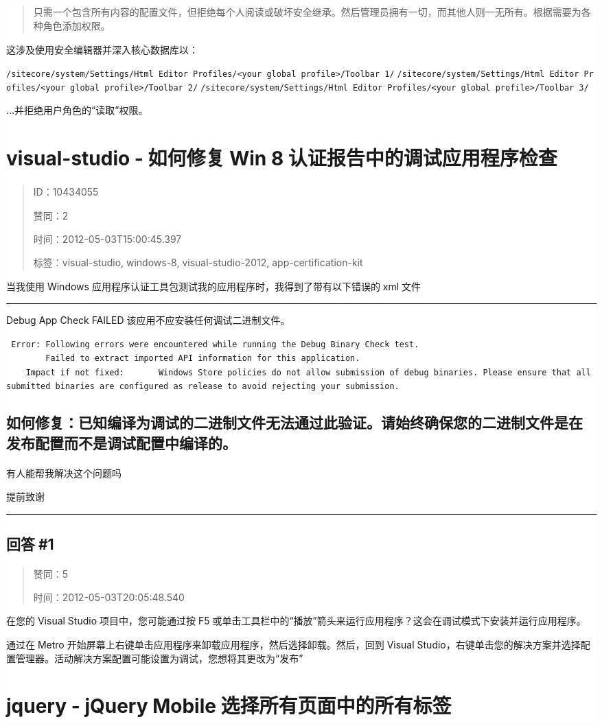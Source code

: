 > 只需一个包含所有内容的配置文件，但拒绝每个人阅读或破坏安全继承。然后管理员拥有一切，而其他人则一无所有。根据需要为各种角色添加权限。

这涉及使用安全编辑器并深入核心数据库以：

`/sitecore/system/Settings/Html Editor Profiles/<your global profile>/Toolbar 1/` `/sitecore/system/Settings/Html Editor Profiles/<your global profile>/Toolbar 2/` `/sitecore/system/Settings/Html Editor Profiles/<your global profile>/Toolbar 3/`

...并拒绝用户角色的“读取”权限。

# visual-studio - 如何修复 Win 8 认证报告中的调试应用程序检查

> ID：10434055
> 
> 赞同：2
> 
> 时间：2012-05-03T15:00:45.397
> 
> 标签：visual-studio, windows-8, visual-studio-2012, app-certification-kit

当我使用 Windows 应用程序认证工具包测试我的应用程序时，我得到了带有以下错误的 xml 文件

* * *

Debug App Check FAILED 该应用不应安装任何调试二进制文件。

```
 Error: Following errors were encountered while running the Debug Binary Check test.
        Failed to extract imported API information for this application.
    Impact if not fixed:       Windows Store policies do not allow submission of debug binaries. Please ensure that all submitted binaries are configured as release to avoid rejecting your submission. 
```

## 如何修复：已知编译为调试的二进制文件无法通过此验证。请始终确保您的二进制文件是在发布配置而不是调试配置中编译的。

有人能帮我解决这个问题吗

提前致谢

* * *

## 回答 #1

> 赞同：5
> 
> 时间：2012-05-03T20:05:48.540

在您的 Visual Studio 项目中，您可能通过按 F5 或单击工具栏中的“播放”箭头来运行应用程序？这会在调试模式下安装并运行应用程序。

通过在 Metro 开始屏幕上右键单击应用程序来卸载应用程序，然后选择卸载。然后，回到 Visual Studio，右键单击您的解决方案并选择配置管理器。活动解决方案配置可能设置为调试，您想将其更改为“发布”

# jquery - jQuery Mobile 选择所有页面中的所有标签
